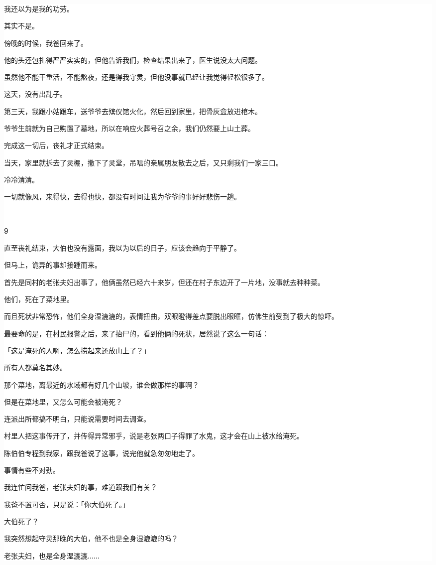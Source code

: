 我还以为是我的功劳。

其实不是。

傍晚的时候，我爸回来了。

他的头还包扎得严严实实的，但他告诉我们，检查结果出来了，医生说没太大问题。

虽然他不能干重活，不能熬夜，还是得我守灵，但他没事就已经让我觉得轻松很多了。

这天，没有出乱子。

第三天，我跟小姑跟车，送爷爷去殡仪馆火化，然后回到家里，把骨灰盒放进棺木。

爷爷生前就为自己购置了墓地，所以在响应火葬号召之余，我们仍然要上山土葬。

完成这一切后，丧礼才正式结束。

当天，家里就拆去了灵棚，撤下了灵堂，吊唁的亲属朋友散去之后，又只剩我们一家三口。

冷冷清清。

一切就像风，来得快，去得也快，都没有时间让我为爷爷的事好好悲伤一趟。

 

9

直至丧礼结束，大伯也没有露面，我以为以后的日子，应该会趋向于平静了。

但马上，诡异的事却接踵而来。

首先是同村的老张夫妇出事了，他俩虽然已经六十来岁，但还在村子东边开了一片地，没事就去种种菜。

他们，死在了菜地里。

而且死状非常恐怖，他们全身湿漉漉的，表情扭曲，双眼瞪得差点要脱出眼眶，仿佛生前受到了极大的惊吓。

最要命的是，在村民报警之后，来了抬尸的，看到他俩的死状，居然说了这么一句话：

「这是淹死的人啊，怎么捞起来还放山上了？」

所有人都莫名其妙。

那个菜地，离最近的水域都有好几个山坡，谁会做那样的事啊？

但是在菜地里，又怎么可能会被淹死？

连派出所都搞不明白，只能说需要时间去调查。

村里人把这事传开了，并传得异常邪乎，说是老张两口子得罪了水鬼，这才会在山上被水给淹死。

陈伯伯专程到我家，跟我爸说了这事，说完他就急匆匆地走了。

事情有些不对劲。

我连忙问我爸，老张夫妇的事，难道跟我们有关？

我爸不置可否，只是说：「你大伯死了。」

大伯死了？

我突然想起守灵那晚的大伯，他不也是全身湿漉漉的吗？

老张夫妇，也是全身湿漉漉……
